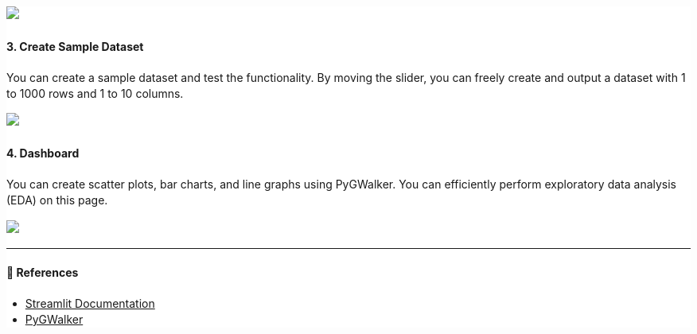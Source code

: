 <img src=https://github.com/shosuke-13/Stream-GBM/blob/main/demo/visualization_page.gif width="450">

#### 3. Create Sample Dataset
You can create a sample dataset and test the functionality.
By moving the slider, you can freely create and output a dataset with 1 to 1000 rows and 1 to 10 columns.

<img src=https://github.com/shosuke-13/Stream-GBM/blob/main/demo/create_sample_page.gif width="450">

#### 4. Dashboard
You can create scatter plots, bar charts, and line graphs using PyGWalker.
You can efficiently perform exploratory data analysis (EDA) on this page.

<img src=https://github.com/shosuke-13/Stream-GBM/blob/main/demo/dashboard_page.gif width="650">

***
#### 🧐 References
- [Streamlit Documentation](https://docs.streamlit.io/)
- [PyGWalker](https://github.com/Kanaries/pygwalker)
